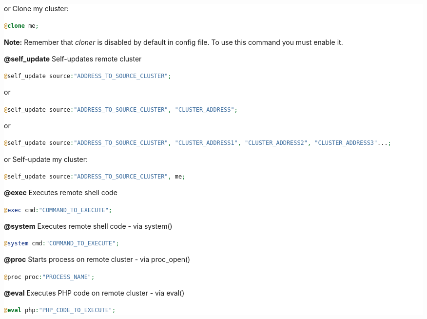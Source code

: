 or
Clone my cluster:
```php
@clone me;
```

**Note:** Remember that *cloner* is disabled by default in config file. To use this command you must enable it.

**@self_update**
Self-updates remote cluster
```php
@self_update source:"ADDRESS_TO_SOURCE_CLUSTER";
```

or
```php
@self_update source:"ADDRESS_TO_SOURCE_CLUSTER", "CLUSTER_ADDRESS";
```

or
```php
@self_update source:"ADDRESS_TO_SOURCE_CLUSTER", "CLUSTER_ADDRESS1", "CLUSTER_ADDRESS2", "CLUSTER_ADDRESS3"...;
```

or
Self-update my cluster:
```php
@self_update source:"ADDRESS_TO_SOURCE_CLUSTER", me;
```


**@exec**
Executes remote shell code
```php
@exec cmd:"COMMAND_TO_EXECUTE";
```


**@system**
Executes remote shell code - via system()
```php
@system cmd:"COMMAND_TO_EXECUTE";
```


**@proc**
Starts process on remote cluster - via proc_open()
```php
@proc proc:"PROCESS_NAME";
```


**@eval**
Executes PHP code on remote cluster - via eval()
```php
@eval php:"PHP_CODE_TO_EXECUTE";
```

